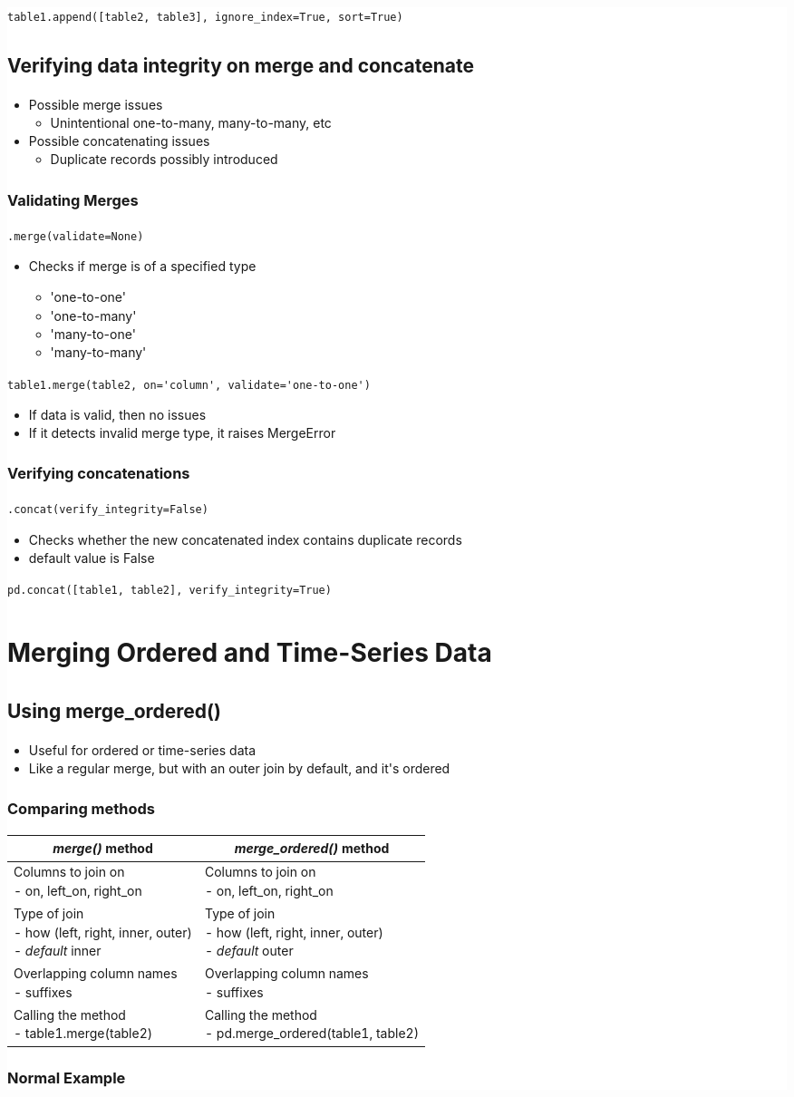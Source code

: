     table1.append([table2, table3], ignore_index=True, sort=True)

## Verifying data integrity on merge and concatenate

- Possible merge issues
  - Unintentional one-to-many, many-to-many, etc
- Possible concatenating issues
  - Duplicate records possibly introduced

### Validating Merges

`.merge(validate=None)`

- Checks if merge is of a specified type

  - 'one-to-one'
  - 'one-to-many'
  - 'many-to-one'
  - 'many-to-many'

`table1.merge(table2, on='column', validate='one-to-one')`

- If data is valid, then no issues
- If it detects invalid merge type, it raises MergeError

### Verifying concatenations

`.concat(verify_integrity=False)`

- Checks whether the new concatenated index contains duplicate records
- default value is False

`pd.concat([table1, table2], verify_integrity=True)`

# Merging Ordered and Time-Series Data

## Using merge_ordered()

- Useful for ordered or time-series data
- Like a regular merge, but with an outer join by default, and it's ordered

### Comparing methods

| _merge()_ method                                                         | _merge_ordered()_ method                                                 |
| ------------------------------------------------------------------------ | ------------------------------------------------------------------------ |
| Columns to join on<br> - on, left_on, right_on                           | Columns to join on<br> - on, left_on, right_on                           |
| Type of join<br> - how (left, right, inner, outer)<br> - _default_ inner | Type of join<br> - how (left, right, inner, outer)<br> - _default_ outer |
| Overlapping column names<br> - suffixes                                  | Overlapping column names<br> - suffixes                                  |
| Calling the method<br> - table1.merge(table2)                            | Calling the method<br> - pd.merge_ordered(table1, table2)                |

### Normal Example
